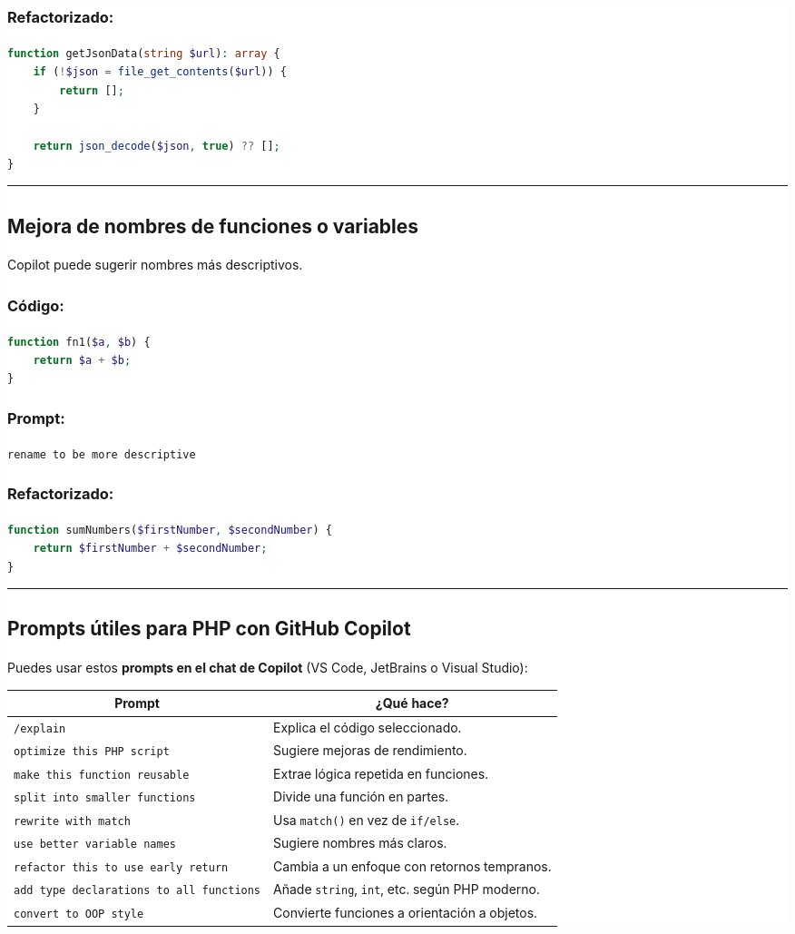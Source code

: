 ### Refactorizado:

```php
function getJsonData(string $url): array {
    if (!$json = file_get_contents($url)) {
        return [];
    }

    return json_decode($json, true) ?? [];
}
```

---

## Mejora de nombres de funciones o variables

Copilot puede sugerir nombres más descriptivos.

### Código:

```php
function fn1($a, $b) {
    return $a + $b;
}
```

### Prompt:

```
rename to be more descriptive
```

### Refactorizado:

```php
function sumNumbers($firstNumber, $secondNumber) {
    return $firstNumber + $secondNumber;
}
```

---

## Prompts útiles para PHP con GitHub Copilot

Puedes usar estos **prompts en el chat de Copilot** (VS Code, JetBrains o Visual Studio):

| Prompt                                   | ¿Qué hace?                                     |
| ---------------------------------------- | ---------------------------------------------- |
| `/explain`                               | Explica el código seleccionado.                |
| `optimize this PHP script`               | Sugiere mejoras de rendimiento.                |
| `make this function reusable`            | Extrae lógica repetida en funciones.           |
| `split into smaller functions`           | Divide una función en partes.                  |
| `rewrite with match`                     | Usa `match()` en vez de `if/else`.             |
| `use better variable names`              | Sugiere nombres más claros.                    |
| `refactor this to use early return`      | Cambia a un enfoque con retornos tempranos.    |
| `add type declarations to all functions` | Añade `string`, `int`, etc. según PHP moderno. |
| `convert to OOP style`                   | Convierte funciones a orientación a objetos.   |
